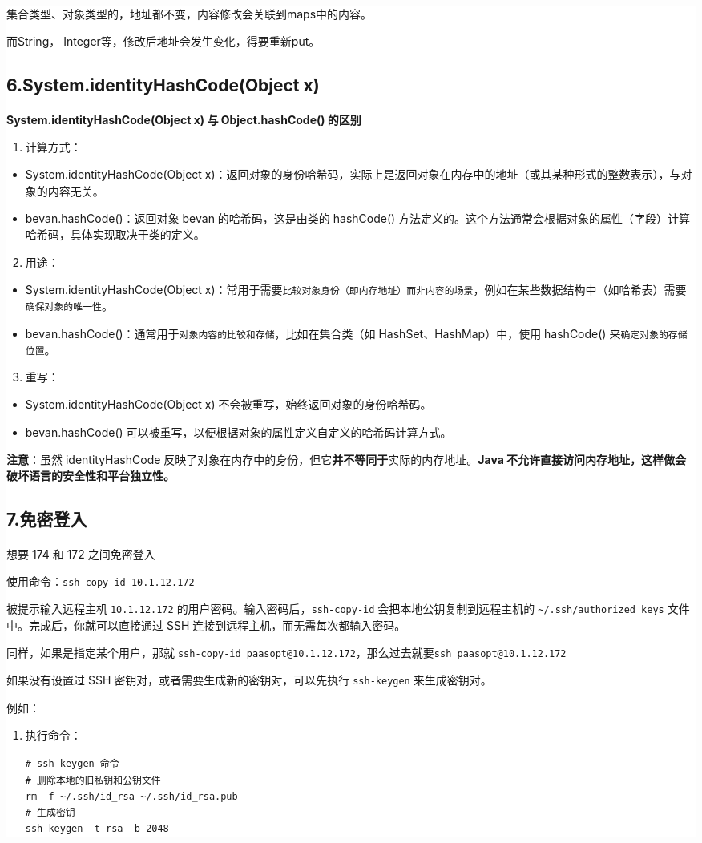 集合类型、对象类型的，地址都不变，内容修改会关联到maps中的内容。

而String， Integer等，修改后地址会发生变化，得要重新put。





## 6.System.identityHashCode(Object x)

**System.identityHashCode(Object x) 与 Object.hashCode() 的区别**

1. 计算方式： 

- System.identityHashCode(Object x)：返回对象的身份哈希码，实际上是返回对象在内存中的地址（或其某种形式的整数表示），与对象的内容无关。 

- bevan.hashCode()：返回对象 bevan 的哈希码，这是由类的 hashCode() 方法定义的。这个方法通常会根据对象的属性（字段）计算哈希码，具体实现取决于类的定义。

2. 用途： 

- System.identityHashCode(Object x)：常用于需要`比较对象身份（即内存地址）而非内容的场景`，例如在某些数据结构中（如哈希表）需要`确保对象的唯一性`。 

- bevan.hashCode()：通常用于`对象内容的比较和存储`，比如在集合类（如 HashSet、HashMap）中，使用 hashCode() 来`确定对象的存储位置`。 

3. 重写： 

- System.identityHashCode(Object x) 不会被重写，始终返回对象的身份哈希码。 

- bevan.hashCode() 可以被重写，以便根据对象的属性定义自定义的哈希码计算方式。 

**注意**：虽然 identityHashCode 反映了对象在内存中的身份，但它**并不等同于**实际的内存地址。**Java 不允许直接访问内存地址，这样做会破坏语言的安全性和平台独立性。**









## 7.免密登入

想要 174 和 172 之间免密登入

使用命令：`ssh-copy-id 10.1.12.172`

被提示输入远程主机 `10.1.12.172` 的用户密码。输入密码后，`ssh-copy-id` 会把本地公钥复制到远程主机的 `~/.ssh/authorized_keys` 文件中。完成后，你就可以直接通过 SSH 连接到远程主机，而无需每次都输入密码。

同样，如果是指定某个用户，那就 `ssh-copy-id paasopt@10.1.12.172`，那么过去就要`ssh paasopt@10.1.12.172`



如果没有设置过 SSH 密钥对，或者需要生成新的密钥对，可以先执行 `ssh-keygen` 来生成密钥对。

例如：

1. 执行命令：

   ```shell
   # ssh-keygen 命令
   # 删除本地的旧私钥和公钥文件
   rm -f ~/.ssh/id_rsa ~/.ssh/id_rsa.pub
   # 生成密钥
   ssh-keygen -t rsa -b 2048
   ```
   